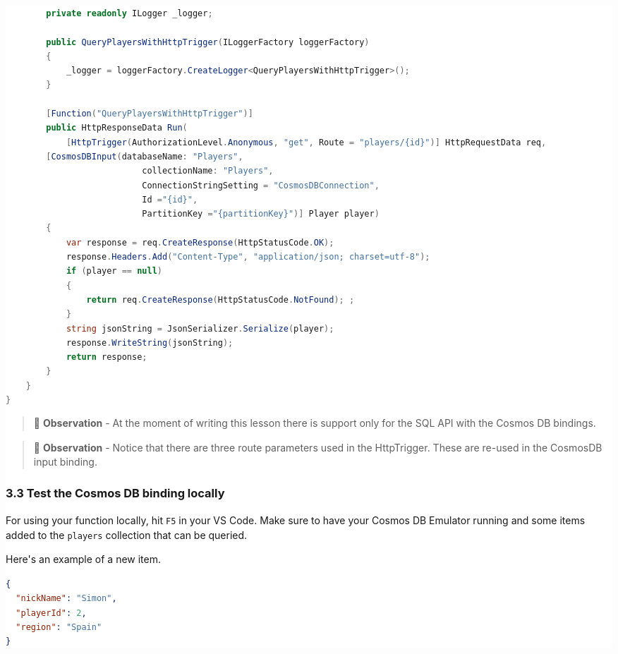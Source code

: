 ```csharp
        private readonly ILogger _logger;

        public QueryPlayersWithHttpTrigger(ILoggerFactory loggerFactory)
        {
            _logger = loggerFactory.CreateLogger<QueryPlayersWithHttpTrigger>();
        }

        [Function("QueryPlayersWithHttpTrigger")]
        public HttpResponseData Run(
            [HttpTrigger(AuthorizationLevel.Anonymous, "get", Route = "players/{id}")] HttpRequestData req,
        [CosmosDBInput(databaseName: "Players",
                           collectionName: "Players",
                           ConnectionStringSetting = "CosmosDBConnection",
                           Id ="{id}",
                           PartitionKey ="{partitionKey}")] Player player)
        {
            var response = req.CreateResponse(HttpStatusCode.OK);
            response.Headers.Add("Content-Type", "application/json; charset=utf-8");
            if (player == null)
            {
                return req.CreateResponse(HttpStatusCode.NotFound); ;
            }
            string jsonString = JsonSerializer.Serialize(player);
            response.WriteString(jsonString);
            return response;
        }
    }
}

```

> 🔎 **Observation** - At the moment of writing this lesson there is support only for the SQL API with the Cosmos DB bindings.

> 🔎 **Observation** - Notice that there are three route parameters used in the HttpTrigger. These are re-used in the CosmosDB input binding.

### 3.3 Test the Cosmos DB binding locally

For using your function locally, hit `F5` in your VS Code. Make sure to have your Cosmos DB Emulator running and some items added to the `players` collection that can be queried.

Here's an example of a new item.

```json
{
  "nickName": "Simon",
  "playerId": 2,
  "region": "Spain"
}
```

